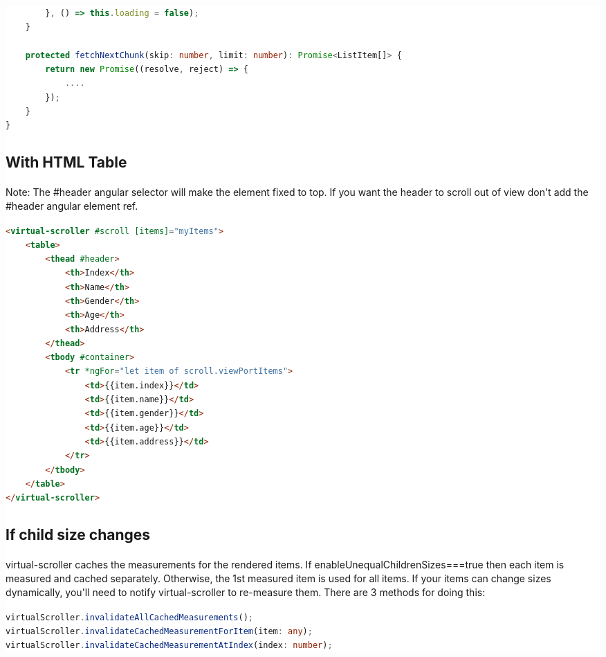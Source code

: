 ```ts
        }, () => this.loading = false);
    }

    protected fetchNextChunk(skip: number, limit: number): Promise<ListItem[]> {
        return new Promise((resolve, reject) => {
            ....
        });
    }
}
```

## With HTML Table

Note: The #header angular selector will make the <thead> element fixed to top. If you want the header to scroll out of view don't add the #header angular element ref.

```html
<virtual-scroller #scroll [items]="myItems">
	<table>
		<thead #header>
			<th>Index</th>
			<th>Name</th>
			<th>Gender</th>
			<th>Age</th>
			<th>Address</th>
		</thead>
		<tbody #container>
			<tr *ngFor="let item of scroll.viewPortItems">
				<td>{{item.index}}</td>
				<td>{{item.name}}</td>
				<td>{{item.gender}}</td>
				<td>{{item.age}}</td>
				<td>{{item.address}}</td>
			</tr>
		</tbody>
	</table>
</virtual-scroller>
```

## If child size changes
virtual-scroller caches the measurements for the rendered items. If enableUnequalChildrenSizes===true then each item is measured and cached separately. Otherwise, the 1st measured item is used for all items.
If your items can change sizes dynamically, you'll need to notify virtual-scroller to re-measure them. There are 3 methods for doing this:
```ts
virtualScroller.invalidateAllCachedMeasurements();
virtualScroller.invalidateCachedMeasurementForItem(item: any);
virtualScroller.invalidateCachedMeasurementAtIndex(index: number);
```
